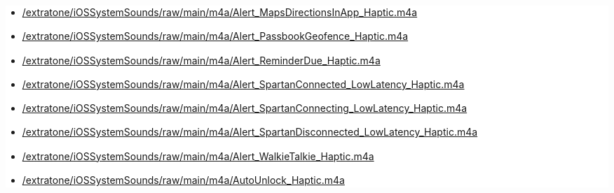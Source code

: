 - [/extratone/iOSSystemSounds/raw/main/m4a/Alert_MapsDirectionsInApp_Haptic.m4a](https://github.com/extratone/iOSSystemSounds/raw/main/m4a/Alert_MapsDirectionsInApp_Haptic.m4a)
<audio controls>
  <source src="https://github.com/extratone/iOSSystemSounds/raw/main/m4a/Alert_MapsDirectionsInApp_Haptic.m4a">
</audio>

- [/extratone/iOSSystemSounds/raw/main/m4a/Alert_PassbookGeofence_Haptic.m4a](https://github.com/extratone/iOSSystemSounds/raw/main/m4a/Alert_PassbookGeofence_Haptic.m4a)
<audio controls>
  <source src="https://github.com/extratone/iOSSystemSounds/raw/main/m4a/Alert_PassbookGeofence_Haptic.m4a">
</audio>

- [/extratone/iOSSystemSounds/raw/main/m4a/Alert_ReminderDue_Haptic.m4a](https://github.com/extratone/iOSSystemSounds/raw/main/m4a/Alert_ReminderDue_Haptic.m4a)
<audio controls>
  <source src="https://github.com/extratone/iOSSystemSounds/raw/main/m4a/Alert_ReminderDue_Haptic.m4a">
</audio>

- [/extratone/iOSSystemSounds/raw/main/m4a/Alert_SpartanConnected_LowLatency_Haptic.m4a](https://github.com/extratone/iOSSystemSounds/raw/main/m4a/Alert_SpartanConnected_LowLatency_Haptic.m4a)
<audio controls>
  <source src="https://github.com/extratone/iOSSystemSounds/raw/main/m4a/Alert_SpartanConnected_LowLatency_Haptic.m4a">
</audio>

- [/extratone/iOSSystemSounds/raw/main/m4a/Alert_SpartanConnecting_LowLatency_Haptic.m4a](https://github.com/extratone/iOSSystemSounds/raw/main/m4a/Alert_SpartanConnecting_LowLatency_Haptic.m4a)
<audio controls>
  <source src="https://github.com/extratone/iOSSystemSounds/raw/main/m4a/Alert_SpartanConnecting_LowLatency_Haptic.m4a">
</audio>

- [/extratone/iOSSystemSounds/raw/main/m4a/Alert_SpartanDisconnected_LowLatency_Haptic.m4a](https://github.com/extratone/iOSSystemSounds/raw/main/m4a/Alert_SpartanDisconnected_LowLatency_Haptic.m4a)
<audio controls>
  <source src="https://github.com/extratone/iOSSystemSounds/raw/main/m4a/Alert_SpartanDisconnected_LowLatency_Haptic.m4a">
</audio>

- [/extratone/iOSSystemSounds/raw/main/m4a/Alert_WalkieTalkie_Haptic.m4a](https://github.com/extratone/iOSSystemSounds/raw/main/m4a/Alert_WalkieTalkie_Haptic.m4a)
<audio controls>
  <source src="https://github.com/extratone/iOSSystemSounds/raw/main/m4a/Alert_WalkieTalkie_Haptic.m4a">
</audio>

- [/extratone/iOSSystemSounds/raw/main/m4a/AutoUnlock_Haptic.m4a](https://github.com/extratone/iOSSystemSounds/raw/main/m4a/AutoUnlock_Haptic.m4a)
<audio controls>
  <source src="https://github.com/extratone/iOSSystemSounds/raw/main/m4a/AutoUnlock_Haptic.m4a">
</audio>
